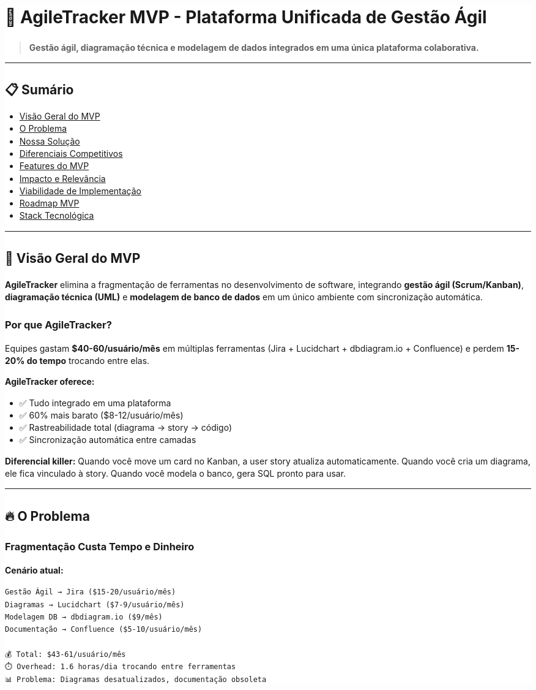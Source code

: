 # 🚀 AgileTracker MVP - Plataforma Unificada de Gestão Ágil

> **Gestão ágil, diagramação técnica e modelagem de dados integrados em uma única plataforma colaborativa.**

---

## 📋 Sumário

- [Visão Geral do MVP](#-visão-geral-do-mvp)
- [O Problema](#-o-problema)
- [Nossa Solução](#-nossa-solução)
- [Diferenciais Competitivos](#-diferenciais-competitivos)
- [Features do MVP](#-features-do-mvp)
- [Impacto e Relevância](#-impacto-e-relevância)
- [Viabilidade de Implementação](#-viabilidade-de-implementação)
- [Roadmap MVP](#-roadmap-mvp)
- [Stack Tecnológica](#-stack-tecnológica)

---

## 🎯 Visão Geral do MVP

**AgileTracker** elimina a fragmentação de ferramentas no desenvolvimento de software, integrando **gestão ágil (Scrum/Kanban)**, **diagramação técnica (UML)** e **modelagem de banco de dados** em um único ambiente com sincronização automática.

### Por que AgileTracker?

Equipes gastam **$40-60/usuário/mês** em múltiplas ferramentas (Jira + Lucidchart + dbdiagram.io + Confluence) e perdem **15-20% do tempo** trocando entre elas. 

**AgileTracker oferece:**
- ✅ Tudo integrado em uma plataforma
- ✅ 60% mais barato ($8-12/usuário/mês)
- ✅ Rastreabilidade total (diagrama → story → código)
- ✅ Sincronização automática entre camadas

**Diferencial killer:** Quando você move um card no Kanban, a user story atualiza automaticamente. Quando você cria um diagrama, ele fica vinculado à story. Quando você modela o banco, gera SQL pronto para usar.

---

## 🔥 O Problema

### Fragmentação Custa Tempo e Dinheiro

**Cenário atual:**
```
Gestão Ágil → Jira ($15-20/usuário/mês)
Diagramas → Lucidchart ($7-9/usuário/mês)
Modelagem DB → dbdiagram.io ($9/mês)
Documentação → Confluence ($5-10/usuário/mês)

💰 Total: $43-61/usuário/mês
⏱️ Overhead: 1.6 horas/dia trocando entre ferramentas
📊 Problema: Diagramas desatualizados, documentação obsoleta
```
